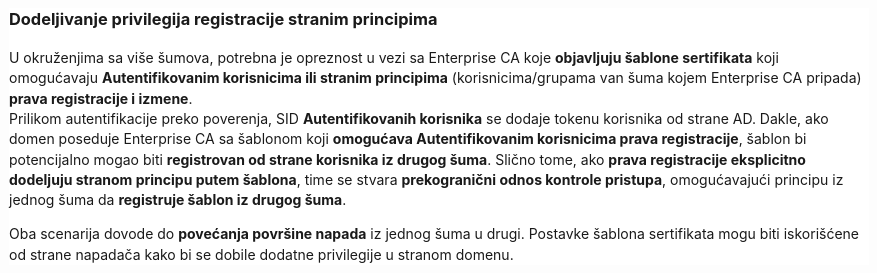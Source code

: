 ### Dodeljivanje privilegija registracije stranim principima

U okruženjima sa više šumova, potrebna je opreznost u vezi sa Enterprise CA koje **objavljuju šablone sertifikata** koji omogućavaju **Autentifikovanim korisnicima ili stranim principima** (korisnicima/grupama van šuma kojem Enterprise CA pripada) **prava registracije i izmene**.\
Prilikom autentifikacije preko poverenja, SID **Autentifikovanih korisnika** se dodaje tokenu korisnika od strane AD. Dakle, ako domen poseduje Enterprise CA sa šablonom koji **omogućava Autentifikovanim korisnicima prava registracije**, šablon bi potencijalno mogao biti **registrovan od strane korisnika iz drugog šuma**. Slično tome, ako **prava registracije eksplicitno dodeljuju stranom principu putem šablona**, time se stvara **prekogranični odnos kontrole pristupa**, omogućavajući principu iz jednog šuma da **registruje šablon iz drugog šuma**.

Oba scenarija dovode do **povećanja površine napada** iz jednog šuma u drugi. Postavke šablona sertifikata mogu biti iskorišćene od strane napadača kako bi se dobile dodatne privilegije u stranom domenu.
